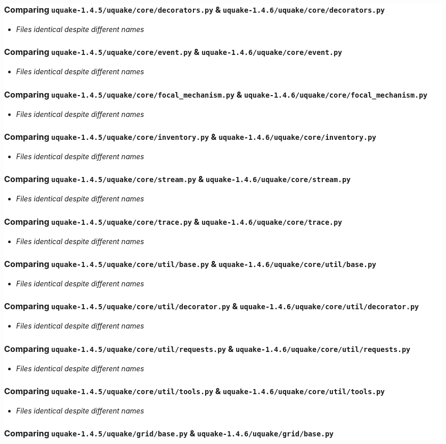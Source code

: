 ### Comparing `uquake-1.4.5/uquake/core/decorators.py` & `uquake-1.4.6/uquake/core/decorators.py`

 * *Files identical despite different names*

### Comparing `uquake-1.4.5/uquake/core/event.py` & `uquake-1.4.6/uquake/core/event.py`

 * *Files identical despite different names*

### Comparing `uquake-1.4.5/uquake/core/focal_mechanism.py` & `uquake-1.4.6/uquake/core/focal_mechanism.py`

 * *Files identical despite different names*

### Comparing `uquake-1.4.5/uquake/core/inventory.py` & `uquake-1.4.6/uquake/core/inventory.py`

 * *Files identical despite different names*

### Comparing `uquake-1.4.5/uquake/core/stream.py` & `uquake-1.4.6/uquake/core/stream.py`

 * *Files identical despite different names*

### Comparing `uquake-1.4.5/uquake/core/trace.py` & `uquake-1.4.6/uquake/core/trace.py`

 * *Files identical despite different names*

### Comparing `uquake-1.4.5/uquake/core/util/base.py` & `uquake-1.4.6/uquake/core/util/base.py`

 * *Files identical despite different names*

### Comparing `uquake-1.4.5/uquake/core/util/decorator.py` & `uquake-1.4.6/uquake/core/util/decorator.py`

 * *Files identical despite different names*

### Comparing `uquake-1.4.5/uquake/core/util/requests.py` & `uquake-1.4.6/uquake/core/util/requests.py`

 * *Files identical despite different names*

### Comparing `uquake-1.4.5/uquake/core/util/tools.py` & `uquake-1.4.6/uquake/core/util/tools.py`

 * *Files identical despite different names*

### Comparing `uquake-1.4.5/uquake/grid/base.py` & `uquake-1.4.6/uquake/grid/base.py`
